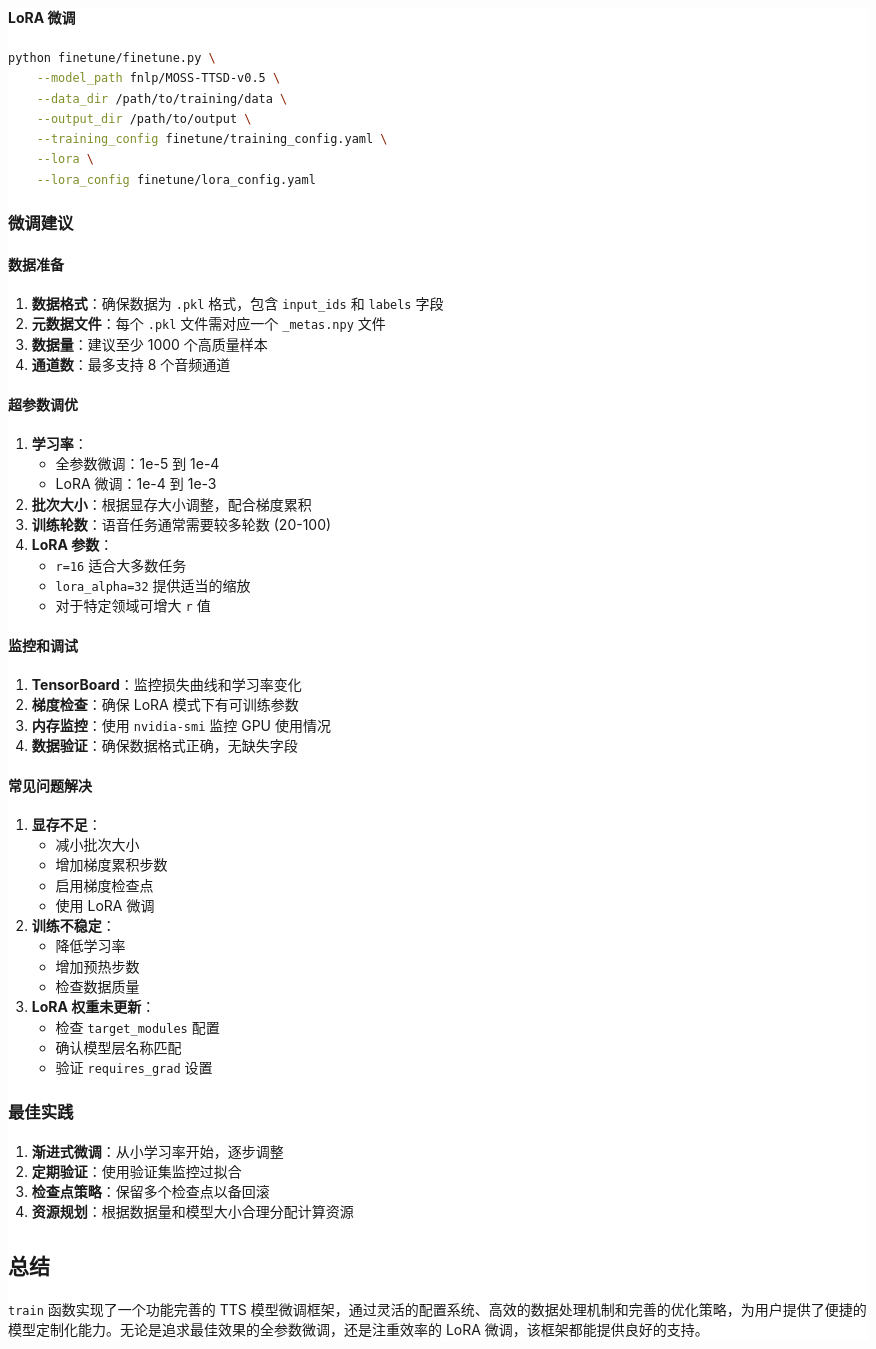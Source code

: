 #### LoRA 微调
```bash
python finetune/finetune.py \
    --model_path fnlp/MOSS-TTSD-v0.5 \
    --data_dir /path/to/training/data \
    --output_dir /path/to/output \
    --training_config finetune/training_config.yaml \
    --lora \
    --lora_config finetune/lora_config.yaml
```

### 微调建议

#### 数据准备
1. **数据格式**：确保数据为 `.pkl` 格式，包含 `input_ids` 和 `labels` 字段
2. **元数据文件**：每个 `.pkl` 文件需对应一个 `_metas.npy` 文件
3. **数据量**：建议至少 1000 个高质量样本
4. **通道数**：最多支持 8 个音频通道

#### 超参数调优
1. **学习率**：
   - 全参数微调：1e-5 到 1e-4
   - LoRA 微调：1e-4 到 1e-3
2. **批次大小**：根据显存大小调整，配合梯度累积
3. **训练轮数**：语音任务通常需要较多轮数 (20-100)
4. **LoRA 参数**：
   - `r=16` 适合大多数任务
   - `lora_alpha=32` 提供适当的缩放
   - 对于特定领域可增大 `r` 值

#### 监控和调试
1. **TensorBoard**：监控损失曲线和学习率变化
2. **梯度检查**：确保 LoRA 模式下有可训练参数
3. **内存监控**：使用 `nvidia-smi` 监控 GPU 使用情况
4. **数据验证**：确保数据格式正确，无缺失字段

#### 常见问题解决
1. **显存不足**：
   - 减小批次大小
   - 增加梯度累积步数
   - 启用梯度检查点
   - 使用 LoRA 微调
2. **训练不稳定**：
   - 降低学习率
   - 增加预热步数
   - 检查数据质量
3. **LoRA 权重未更新**：
   - 检查 `target_modules` 配置
   - 确认模型层名称匹配
   - 验证 `requires_grad` 设置

### 最佳实践
1. **渐进式微调**：从小学习率开始，逐步调整
2. **定期验证**：使用验证集监控过拟合
3. **检查点策略**：保留多个检查点以备回滚
4. **资源规划**：根据数据量和模型大小合理分配计算资源

## 总结

`train` 函数实现了一个功能完善的 TTS 模型微调框架，通过灵活的配置系统、高效的数据处理机制和完善的优化策略，为用户提供了便捷的模型定制化能力。无论是追求最佳效果的全参数微调，还是注重效率的 LoRA 微调，该框架都能提供良好的支持。